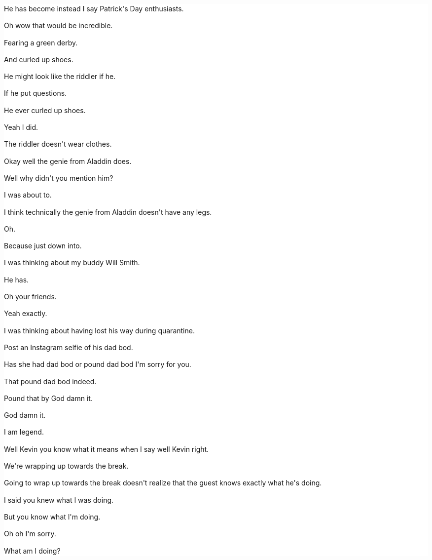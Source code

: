 He has become instead I say Patrick's Day enthusiasts.

Oh wow that would be incredible.

Fearing a green derby.

And curled up shoes.

He might look like the riddler if he.

If he put questions.

He ever curled up shoes.

Yeah I did.

The riddler doesn't wear clothes.

Okay well the genie from Aladdin does.

Well why didn't you mention him?

I was about to.

I think technically the genie from Aladdin doesn't have any legs.

Oh.

Because just down into.

I was thinking about my buddy Will Smith.

He has.

Oh your friends.

Yeah exactly.

I was thinking about having lost his way during quarantine.

Post an Instagram selfie of his dad bod.

Has she had dad bod or pound dad bod I'm sorry for you.

That pound dad bod indeed.

Pound that by God damn it.

God damn it.

I am legend.

Well Kevin you know what it means when I say well Kevin right.

We're wrapping up towards the break.

Going to wrap up towards the break doesn't realize that the guest knows exactly what he's doing.

I said you knew what I was doing.

But you know what I'm doing.

Oh oh I'm sorry.

What am I doing?
